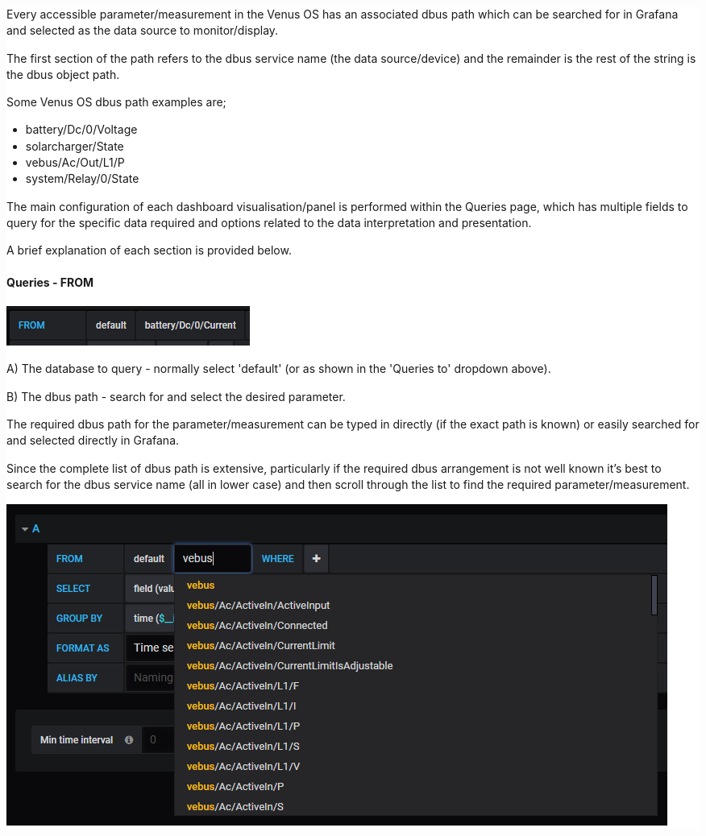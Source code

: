 Every accessible parameter/measurement in the Venus OS has an associated dbus path which can be searched for in Grafana
and selected as the data source to monitor/display.

The first section of the path refers to the dbus service name (the data source/device) and the remainder is the rest of
the string is the dbus object path.

Some Venus OS dbus path examples are;
- battery/Dc/0/Voltage
-	solarcharger/State
-	vebus/Ac/Out/L1/P
-	system/Relay/0/State

The main configuration of each dashboard visualisation/panel is performed within the Queries page, which has multiple
fields to query for the specific data required and options related to the data interpretation and presentation.

A brief explanation of each section is provided below.

#### Queries - FROM
![queries from](readme-resources/grafana-queries-from.png)

A) The database to query - normally select 'default' (or as shown in the 'Queries to' dropdown above).

B) The dbus path - search for and select the desired parameter.

The required dbus path for the parameter/measurement can be typed in directly (if the exact path is known) or easily
searched for and selected directly in Grafana.

Since the complete list of dbus path is extensive, particularly if the required dbus arrangement is not well known it’s
best to search for the dbus service name (all in lower case) and then scroll through the list to find the required
parameter/measurement.

![queries search service](readme-resources/grafana-queries-search-service.png)
